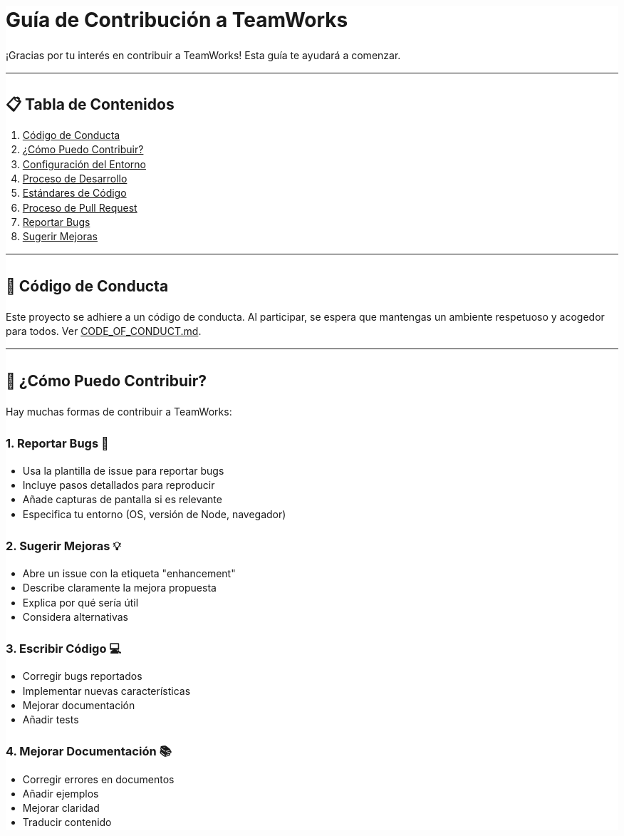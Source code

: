 # Guía de Contribución a TeamWorks

¡Gracias por tu interés en contribuir a TeamWorks! Esta guía te ayudará a comenzar.

---

## 📋 Tabla de Contenidos

1. [Código de Conducta](#código-de-conducta)
2. [¿Cómo Puedo Contribuir?](#cómo-puedo-contribuir)
3. [Configuración del Entorno](#configuración-del-entorno)
4. [Proceso de Desarrollo](#proceso-de-desarrollo)
5. [Estándares de Código](#estándares-de-código)
6. [Proceso de Pull Request](#proceso-de-pull-request)
7. [Reportar Bugs](#reportar-bugs)
8. [Sugerir Mejoras](#sugerir-mejoras)

---

## 📜 Código de Conducta

Este proyecto se adhiere a un código de conducta. Al participar, se espera que mantengas un ambiente respetuoso y acogedor para todos. Ver [CODE_OF_CONDUCT.md](CODE_OF_CONDUCT.md).

---

## 🤝 ¿Cómo Puedo Contribuir?

Hay muchas formas de contribuir a TeamWorks:

### 1. Reportar Bugs 🐛
- Usa la plantilla de issue para reportar bugs
- Incluye pasos detallados para reproducir
- Añade capturas de pantalla si es relevante
- Especifica tu entorno (OS, versión de Node, navegador)

### 2. Sugerir Mejoras 💡
- Abre un issue con la etiqueta "enhancement"
- Describe claramente la mejora propuesta
- Explica por qué sería útil
- Considera alternativas

### 3. Escribir Código 💻
- Corregir bugs reportados
- Implementar nuevas características
- Mejorar documentación
- Añadir tests

### 4. Mejorar Documentación 📚
- Corregir errores en documentos
- Añadir ejemplos
- Mejorar claridad
- Traducir contenido
